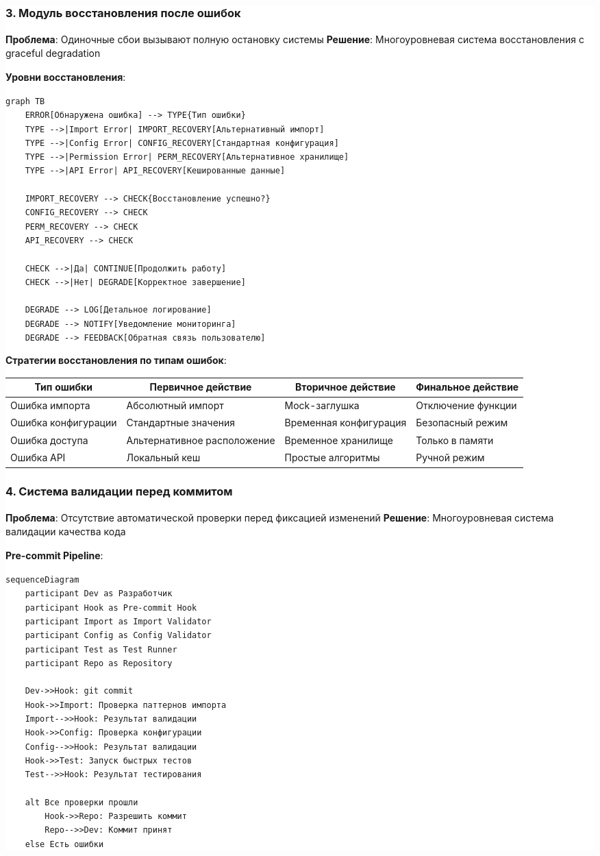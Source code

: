 ### 3. Модуль восстановления после ошибок

**Проблема**: Одиночные сбои вызывают полную остановку системы
**Решение**: Многоуровневая система восстановления с graceful degradation

**Уровни восстановления**:
```mermaid
graph TB
    ERROR[Обнаружена ошибка] --> TYPE{Тип ошибки}
    TYPE -->|Import Error| IMPORT_RECOVERY[Альтернативный импорт]
    TYPE -->|Config Error| CONFIG_RECOVERY[Стандартная конфигурация]
    TYPE -->|Permission Error| PERM_RECOVERY[Альтернативное хранилище]
    TYPE -->|API Error| API_RECOVERY[Кешированные данные]
    
    IMPORT_RECOVERY --> CHECK{Восстановление успешно?}
    CONFIG_RECOVERY --> CHECK
    PERM_RECOVERY --> CHECK
    API_RECOVERY --> CHECK
    
    CHECK -->|Да| CONTINUE[Продолжить работу]
    CHECK -->|Нет| DEGRADE[Корректное завершение]
    
    DEGRADE --> LOG[Детальное логирование]
    DEGRADE --> NOTIFY[Уведомление мониторинга]
    DEGRADE --> FEEDBACK[Обратная связь пользователю]
```

**Стратегии восстановления по типам ошибок**:

| Тип ошибки | Первичное действие | Вторичное действие | Финальное действие |
|------------|-------------------|-------------------|-------------------|
| Ошибка импорта | Абсолютный импорт | Mock-заглушка | Отключение функции |
| Ошибка конфигурации | Стандартные значения | Временная конфигурация | Безопасный режим |
| Ошибка доступа | Альтернативное расположение | Временное хранилище | Только в памяти |
| Ошибка API | Локальный кеш | Простые алгоритмы | Ручной режим |

### 4. Система валидации перед коммитом

**Проблема**: Отсутствие автоматической проверки перед фиксацией изменений
**Решение**: Многоуровневая система валидации качества кода

**Pre-commit Pipeline**:
```mermaid
sequenceDiagram
    participant Dev as Разработчик
    participant Hook as Pre-commit Hook
    participant Import as Import Validator
    participant Config as Config Validator
    participant Test as Test Runner
    participant Repo as Repository
    
    Dev->>Hook: git commit
    Hook->>Import: Проверка паттернов импорта
    Import-->>Hook: Результат валидации
    Hook->>Config: Проверка конфигурации
    Config-->>Hook: Результат валидации
    Hook->>Test: Запуск быстрых тестов
    Test-->>Hook: Результат тестирования
    
    alt Все проверки прошли
        Hook->>Repo: Разрешить коммит
        Repo-->>Dev: Коммит принят
    else Есть ошибки
```